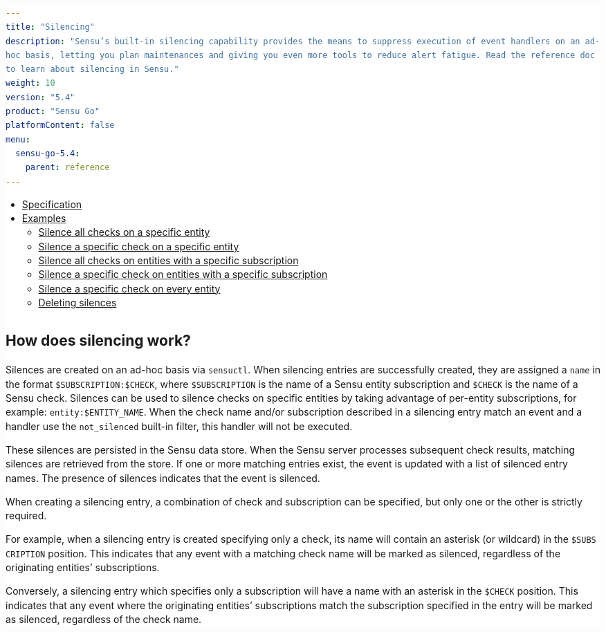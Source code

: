 ```yaml
---
title: "Silencing"
description: "Sensu’s built-in silencing capability provides the means to suppress execution of event handlers on an ad-hoc basis, letting you plan maintenances and giving you even more tools to reduce alert fatigue. Read the reference doc to learn about silencing in Sensu."
weight: 10
version: "5.4"
product: "Sensu Go"
platformContent: false
menu:
  sensu-go-5.4:
    parent: reference
---
```


- [Specification](#silencing-specification)
- [Examples](#examples)
	- [Silence all checks on a specific entity](#silence-all-checks-on-a-specific-entity)
	- [Silence a specific check on a specific entity](#silence-a-specific-check-on-a-specific-entity)
	- [Silence all checks on entities with a specific subscription](#silence-all-checks-on-entities-with-a-specific-subscription)
	- [Silence a specific check on entities with a specific subscription](#silence-a-specific-check-on-entities-with-a-specific-subscription)
	- [Silence a specific check on every entity](#silence-a-specific-check-on-every-entity)
	- [Deleting silences](#deleting-silences)

## How does silencing work?
Silences are created on an ad-hoc basis via `sensuctl`. When silencing
entries are successfully created, they are assigned a `name` in the format
`$SUBSCRIPTION:$CHECK`, where `$SUBSCRIPTION` is the name of a Sensu entity
subscription and `$CHECK` is the name of a Sensu check. Silences can be
used to silence checks on specific entities by taking advantage of per-entity
subscriptions, for example: `entity:$ENTITY_NAME`. When the check name and/or
subscription described in a silencing entry match an event and a handler use the
`not_silenced` built-in filter, this handler will not be executed.

These silences are persisted in the Sensu data store. When the Sensu
server processes subsequent check results, matching silences are
retrieved from the store. If one or more matching entries exist, the event is
updated with a list of silenced entry names. The presence of silences
indicates that the event is silenced.

When creating a silencing entry, a combination of check and subscription can be
specified, but only one or the other is strictly required.

For example, when a silencing entry is created specifying only a check, its name
will contain an asterisk (or wildcard) in the `$SUBSCRIPTION` position. This
indicates that any event with a matching check name will be marked as silenced,
regardless of the originating entities’ subscriptions.

Conversely, a silencing entry which specifies only a subscription will have a
name with an asterisk in the `$CHECK` position. This indicates that any event
where the originating entities’ subscriptions match the subscription specified
in the entry will be marked as silenced, regardless of the check name.
